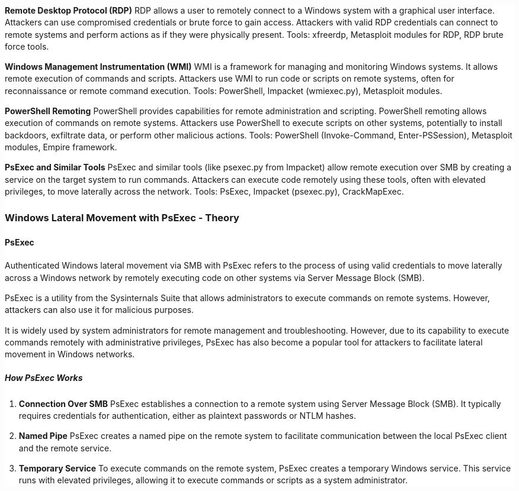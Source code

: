 **Remote Desktop Protocol (RDP)**
RDP allows a user to remotely connect to a Windows system with a graphical user interface. Attackers can use compromised credentials or brute force to gain access.
Attackers with valid RDP credentials can connect to remote systems and perform actions as if they were physically present.
Tools: xfreerdp, Metasploit modules for RDP, RDP brute force tools.

**Windows Management Instrumentation (WMI)**
WMI is a framework for managing and monitoring Windows systems. It allows remote execution of commands and scripts.
Attackers use WMI to run code or scripts on remote systems, often for reconnaissance or remote command execution.
Tools: PowerShell, Impacket (wmiexec.py), Metasploit modules.

**PowerShell Remoting**
PowerShell provides capabilities for remote administration and scripting. PowerShell remoting allows execution of commands on remote systems.
Attackers use PowerShell to execute scripts on other systems, potentially to install backdoors, exfiltrate data, or perform other malicious actions.
Tools: PowerShell (Invoke-Command, Enter-PSSession), Metasploit modules, Empire framework.

**PsExec and Similar Tools**
PsExec and similar tools (like psexec.py from Impacket) allow remote execution over SMB by creating a service on the target system to run commands.
Attackers can execute code remotely using these tools, often with elevated privileges, to move laterally across the network.
Tools: PsExec, Impacket (psexec.py), CrackMapExec.

### Windows Lateral Movement with PsExec - Theory

#### PsExec

Authenticated Windows lateral movement via SMB with PsExec refers to the process of using valid credentials to move laterally across a Windows network by remotely executing code on other systems via Server Message Block (SMB).

PsExec is a utility from the Sysinternals Suite that allows administrators to execute commands on remote systems. However, attackers can also use it for malicious purposes.

It is widely used by system administrators for remote management and troubleshooting. However, due to its capability to execute commands remotely with administrative privileges, PsExec has also become a popular tool for attackers to facilitate lateral movement in Windows networks.

##### How PsExec Works

1. **Connection Over SMB**
PsExec establishes a connection to a remote system using Server Message Block (SMB).
It typically requires credentials for authentication, either as plaintext passwords or NTLM hashes.

2. **Named Pipe**
PsExec creates a named pipe on the remote system to facilitate communication between the local PsExec client and the remote service.

3. **Temporary Service**
To execute commands on the remote system, PsExec creates a temporary Windows service.
This service runs with elevated privileges, allowing it to execute commands or scripts as a system administrator.
